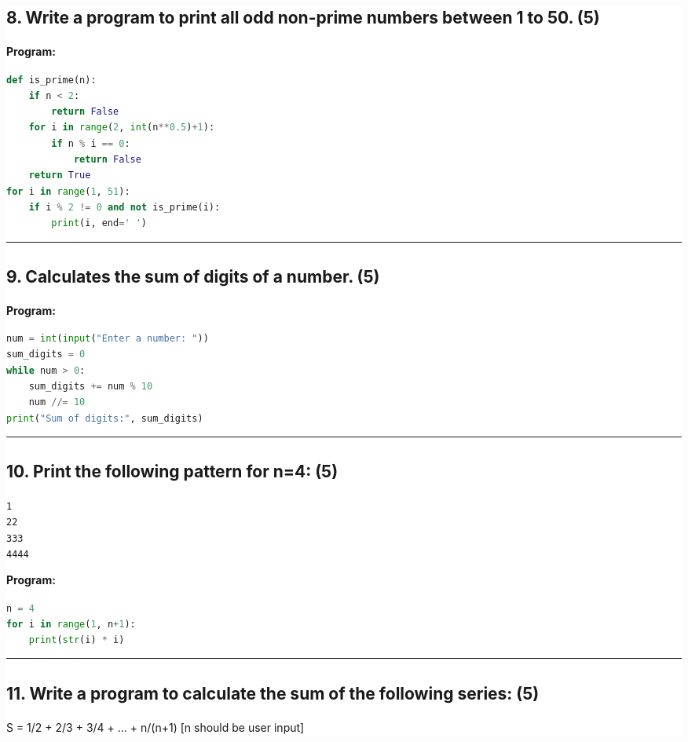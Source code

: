 ## 8. Write a program to print all odd non-prime numbers between 1 to 50. (5)

**Program:**
```python
def is_prime(n):
    if n < 2:
        return False
    for i in range(2, int(n**0.5)+1):
        if n % i == 0:
            return False
    return True
for i in range(1, 51):
    if i % 2 != 0 and not is_prime(i):
        print(i, end=' ')
```

---

## 9. Calculates the sum of digits of a number. (5)

**Program:**
```python
num = int(input("Enter a number: "))
sum_digits = 0
while num > 0:
    sum_digits += num % 10
    num //= 10
print("Sum of digits:", sum_digits)
```

---

## 10. Print the following pattern for n=4: (5)
```
1
22
333
4444
```
**Program:**
```python
n = 4
for i in range(1, n+1):
    print(str(i) * i)
```

---

## 11. Write a program to calculate the sum of the following series: (5)
S = 1/2 + 2/3 + 3/4 + ... + n/(n+1) [n should be user input]
